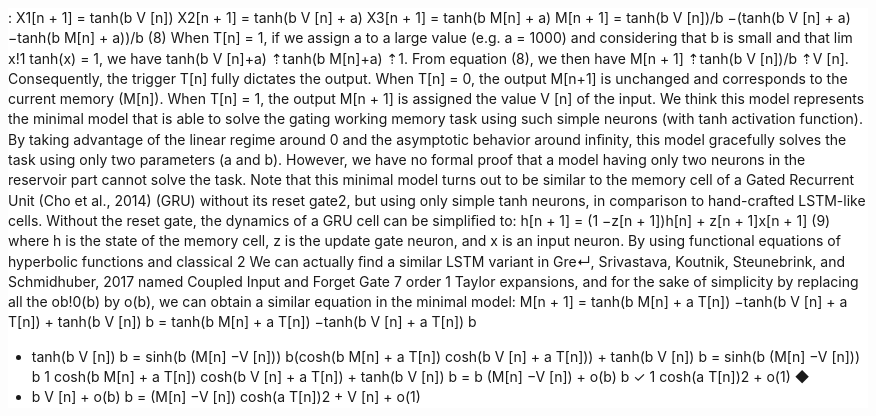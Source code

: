 >
>
:
X1[n + 1]
= tanh(b V [n])
X2[n + 1]
= tanh(b V [n] + a)
X3[n + 1]
= tanh(b M[n] + a)
M[n + 1]
= tanh(b V [n])/b
−(tanh(b V [n] + a) −tanh(b M[n] + a))/b
(8)
When T[n] = 1, if we assign a to a large value (e.g. a = 1000) and considering that b
is small and that lim
x!1 tanh(x) = 1, we have tanh(b V [n]+a) ⇡tanh(b M[n]+a) ⇡1.
From equation (8), we then have M[n + 1] ⇡tanh(b V [n])/b ⇡V [n].
Consequently, the trigger T[n] fully dictates the output. When T[n] = 0, the
output M[n+1] is unchanged and corresponds to the current memory (M[n]). When
T[n] = 1, the output M[n + 1] is assigned the value V [n] of the input. We think
this model represents the minimal model that is able to solve the gating working
memory task using such simple neurons (with tanh activation function). By taking
advantage of the linear regime around 0 and the asymptotic behavior around inﬁnity,
this model gracefully solves the task using only two parameters (a and b). However,
we have no formal proof that a model having only two neurons in the reservoir part
cannot solve the task.
Note that this minimal model turns out to be similar to the memory cell of a
Gated Recurrent Unit (Cho et al., 2014) (GRU) without its reset gate2, but using
only simple tanh neurons, in comparison to hand-crafted LSTM-like cells. Without
the reset gate, the dynamics of a GRU cell can be simpliﬁed to:
h[n + 1] = (1 −z[n + 1])h[n] + z[n + 1]x[n + 1]
(9)
where h is the state of the memory cell, z is the update gate neuron, and x is an
input neuron. By using functional equations of hyperbolic functions and classical
2 We can actually ﬁnd a similar LSTM variant in Gre↵, Srivastava, Koutnik,
Steunebrink, and Schmidhuber, 2017 named Coupled Input and Forget Gate
7
order 1 Taylor expansions, and for the sake of simplicity by replacing all the ob!0(b)
by o(b), we can obtain a similar equation in the minimal model:
M[n + 1] = tanh(b M[n] + a T[n]) −tanh(b V [n] + a T[n]) + tanh(b V [n])
b
= tanh(b M[n] + a T[n]) −tanh(b V [n] + a T[n])
b
+ tanh(b V [n])
b
=
sinh(b (M[n] −V [n]))
b(cosh(b M[n] + a T[n]) cosh(b V [n] + a T[n])) + tanh(b V [n])
b
= sinh(b (M[n] −V [n]))
b
1
cosh(b M[n] + a T[n]) cosh(b V [n] + a T[n]) + tanh(b V [n])
b
= b (M[n] −V [n]) + o(b)
b
✓
1
cosh(a T[n])2 + o(1)
◆
+ b V [n] + o(b)
b
= (M[n] −V [n])
cosh(a T[n])2 + V [n] + o(1)